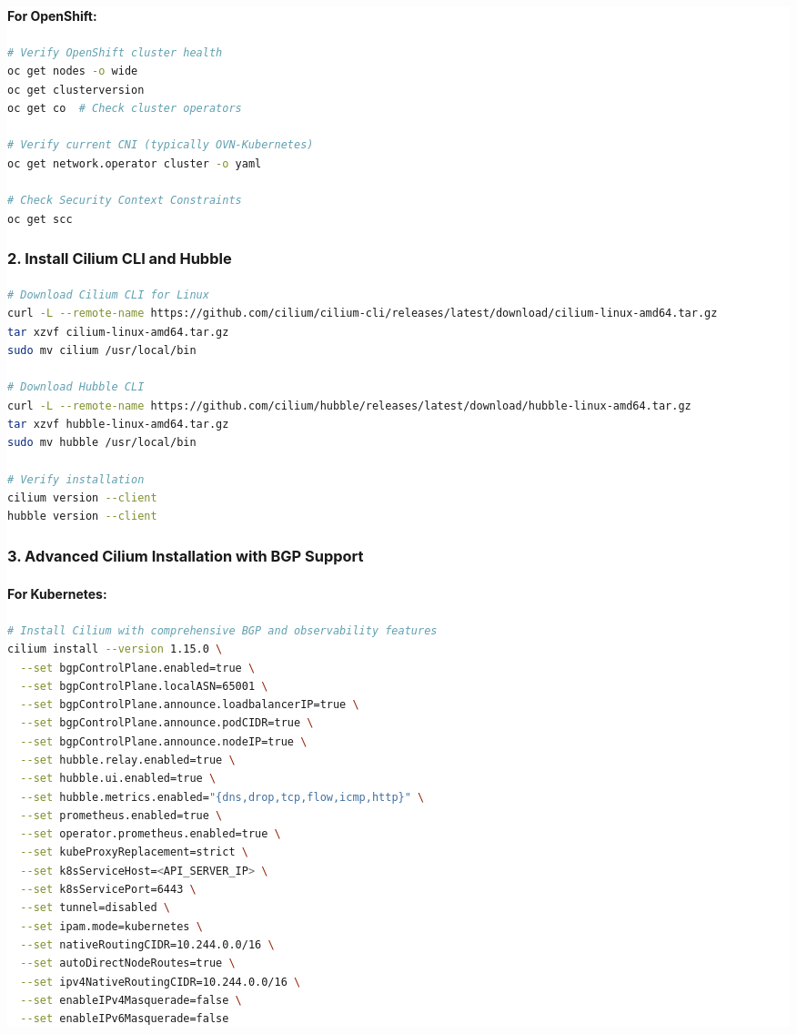 #### For OpenShift:
   ```bash
   # Verify OpenShift cluster health
   oc get nodes -o wide
   oc get clusterversion
   oc get co  # Check cluster operators
   
   # Verify current CNI (typically OVN-Kubernetes)
   oc get network.operator cluster -o yaml
   
   # Check Security Context Constraints
   oc get scc
   ```

### 2. **Install Cilium CLI and Hubble**
   ```bash
   # Download Cilium CLI for Linux
   curl -L --remote-name https://github.com/cilium/cilium-cli/releases/latest/download/cilium-linux-amd64.tar.gz
   tar xzvf cilium-linux-amd64.tar.gz
   sudo mv cilium /usr/local/bin
   
   # Download Hubble CLI
   curl -L --remote-name https://github.com/cilium/hubble/releases/latest/download/hubble-linux-amd64.tar.gz
   tar xzvf hubble-linux-amd64.tar.gz
   sudo mv hubble /usr/local/bin
   
   # Verify installation
   cilium version --client
   hubble version --client
   ```

### 3. **Advanced Cilium Installation with BGP Support**

#### For Kubernetes:
   ```bash
   # Install Cilium with comprehensive BGP and observability features
   cilium install --version 1.15.0 \
     --set bgpControlPlane.enabled=true \
     --set bgpControlPlane.localASN=65001 \
     --set bgpControlPlane.announce.loadbalancerIP=true \
     --set bgpControlPlane.announce.podCIDR=true \
     --set bgpControlPlane.announce.nodeIP=true \
     --set hubble.relay.enabled=true \
     --set hubble.ui.enabled=true \
     --set hubble.metrics.enabled="{dns,drop,tcp,flow,icmp,http}" \
     --set prometheus.enabled=true \
     --set operator.prometheus.enabled=true \
     --set kubeProxyReplacement=strict \
     --set k8sServiceHost=<API_SERVER_IP> \
     --set k8sServicePort=6443 \
     --set tunnel=disabled \
     --set ipam.mode=kubernetes \
     --set nativeRoutingCIDR=10.244.0.0/16 \
     --set autoDirectNodeRoutes=true \
     --set ipv4NativeRoutingCIDR=10.244.0.0/16 \
     --set enableIPv4Masquerade=false \
     --set enableIPv6Masquerade=false
   ```
